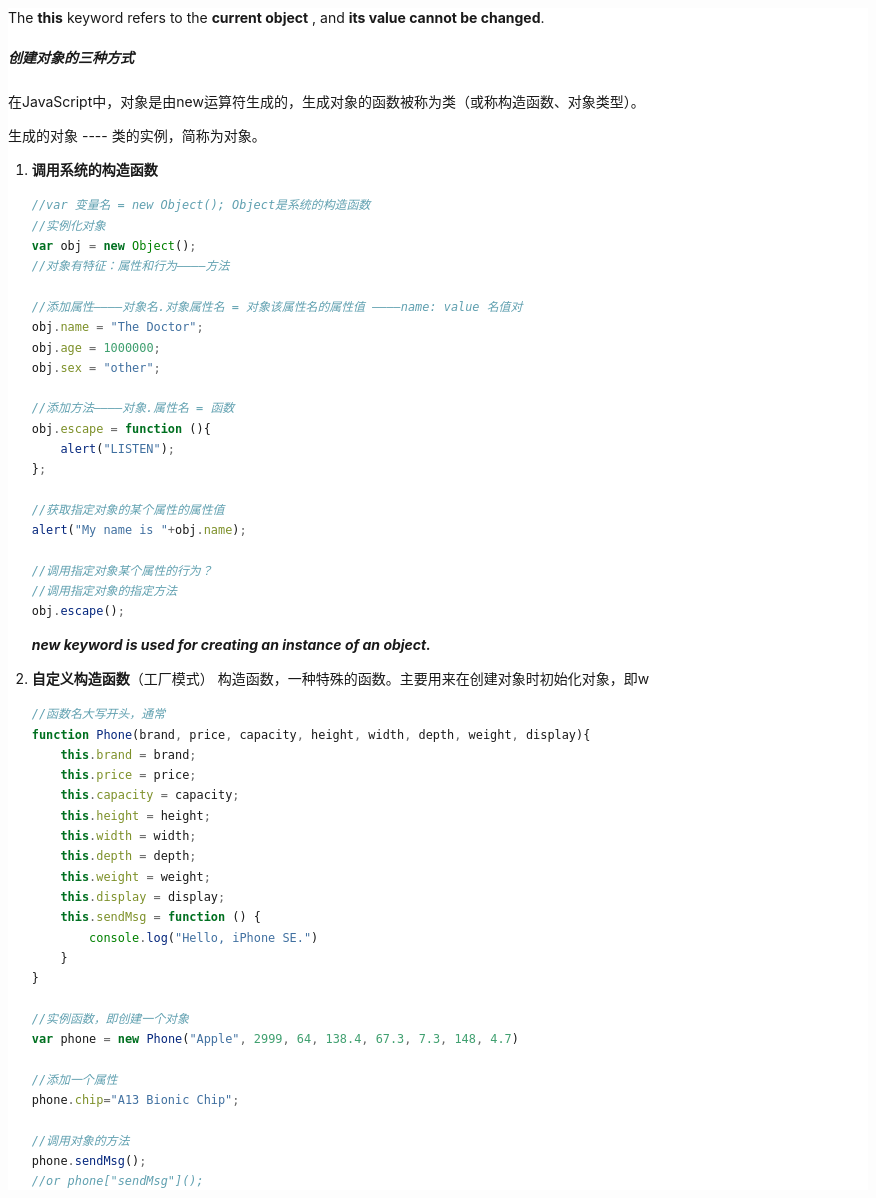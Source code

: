 The **this** keyword refers to the **current object** , and **its value cannot be changed**.



##### 创建对象的三种方式

在JavaScript中，对象是由new运算符生成的，生成对象的函数被称为类（或称构造函数、对象类型）。

生成的对象 ---- 类的实例，简称为对象。

1. **调用系统的构造函数** 

   ```javascript
   //var 变量名 = new Object(); Object是系统的构造函数
   //实例化对象
   var obj = new Object();
   //对象有特征：属性和行为————方法
   
   //添加属性————对象名.对象属性名 = 对象该属性名的属性值 ————name: value 名值对
   obj.name = "The Doctor";
   obj.age = 1000000;
   obj.sex = "other";
   
   //添加方法————对象.属性名 = 函数
   obj.escape = function (){
       alert("LISTEN");
   };
   
   //获取指定对象的某个属性的属性值
   alert("My name is "+obj.name);
   
   //调用指定对象某个属性的行为？
   //调用指定对象的指定方法
   obj.escape();
   ```

   

   ***new keyword is used for creating an instance of an object.***

   

2. **自定义构造函数**（工厂模式）
   构造函数，一种特殊的函数。主要用来在创建对象时初始化对象，即w

   ```javascript
   //函数名大写开头，通常
   function Phone(brand, price, capacity, height, width, depth, weight, display){
       this.brand = brand;
       this.price = price;
       this.capacity = capacity;
       this.height = height;
       this.width = width;
       this.depth = depth;
       this.weight = weight;
       this.display = display;
       this.sendMsg = function () {
           console.log("Hello, iPhone SE.")
       }
   }
   
   //实例函数，即创建一个对象
   var phone = new Phone("Apple", 2999, 64, 138.4, 67.3, 7.3, 148, 4.7)
   
   //添加一个属性
   phone.chip="A13 Bionic Chip";
   
   //调用对象的方法
   phone.sendMsg();
   //or phone["sendMsg"]();
   ```